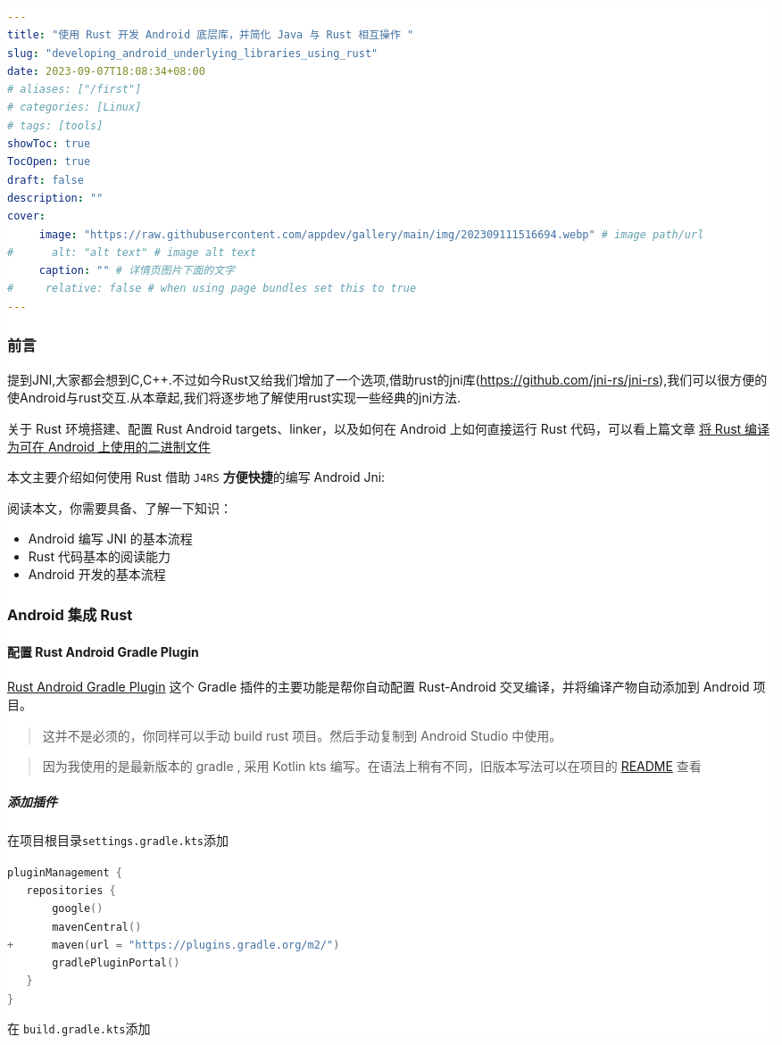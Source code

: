 ```yaml
---
title: "使用 Rust 开发 Android 底层库，并简化 Java 与 Rust 相互操作 "
slug: "developing_android_underlying_libraries_using_rust"
date: 2023-09-07T18:08:34+08:00
# aliases: ["/first"]
# categories: [Linux]
# tags: [tools]
showToc: true
TocOpen: true
draft: false
description: ""
cover:
     image: "https://raw.githubusercontent.com/appdev/gallery/main/img/202309111516694.webp" # image path/url
#      alt: "alt text" # image alt text
     caption: "" # 详情页图片下面的文字
#     relative: false # when using page bundles set this to true
---
```


### 前言
提到JNI,大家都会想到C,C++.不过如今Rust又给我们增加了一个选项,借助rust的jni库(https://github.com/jni-rs/jni-rs),我们可以很方便的使Android与rust交互.从本章起,我们将逐步地了解使用rust实现一些经典的jni方法.

关于 Rust 环境搭建、配置 Rust Android targets、linker，以及如何在 Android 上如何直接运行 Rust 代码，可以看上篇文章 [将 Rust 编译为可在 Android 上使用的二进制文件](https://apkdv.com/compile_rust_into_a_binary_file_that_can_be_used_on_android.html)

本文主要介绍如何使用 Rust 借助  `J4RS` **方便快捷**的编写 Android Jni:

阅读本文，你需要具备、了解一下知识：
- Android 编写 JNI 的基本流程
- Rust 代码基本的阅读能力
- Android 开发的基本流程

### Android 集成 Rust

####  配置 Rust Android Gradle Plugin

[Rust Android Gradle Plugin](https://github.com/mozilla/rust-android-gradle) 这个 Gradle 插件的主要功能是帮你自动配置 Rust-Android 交叉编译，并将编译产物自动添加到 Android 项目。

> 这并不是必须的，你同样可以手动 build rust 项目。然后手动复制到 Android Studio 中使用。

> 因为我使用的是最新版本的 gradle , 采用 Kotlin kts 编写。在语法上稍有不同，旧版本写法可以在项目的 [README](https://github.com/mozilla/rust-android-gradle/blob/master/README.md) 查看
 
 ##### 添加插件

在项目根目录`settings.gradle.kts`添加

 ```kotlin
 pluginManagement {
    repositories {
        google()
        mavenCentral()
+      maven(url = "https://plugins.gradle.org/m2/")
        gradlePluginPortal()
    }
}
 ```
在 `build.gradle.kts`添加
